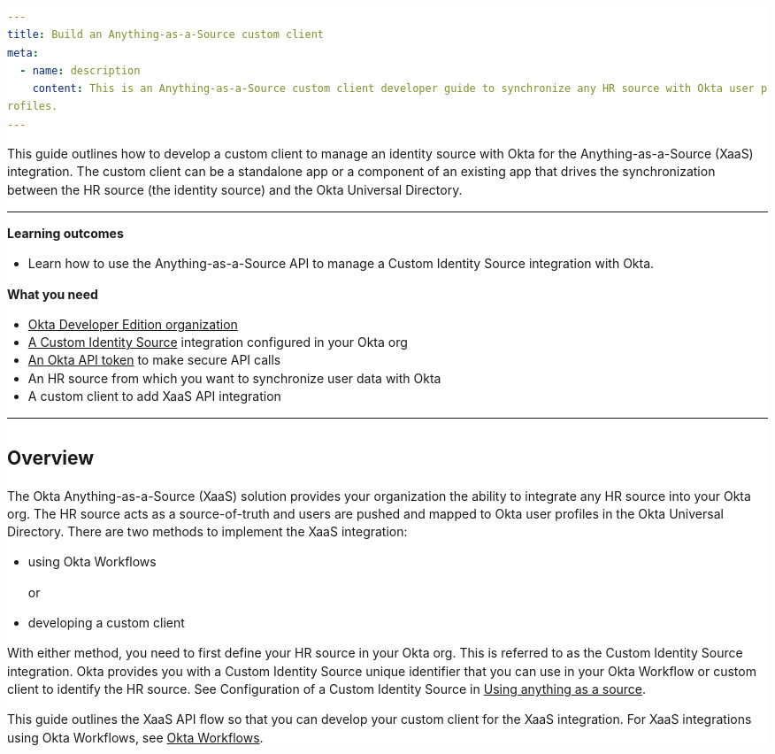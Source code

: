 ```yaml
---
title: Build an Anything-as-a-Source custom client
meta:
  - name: description
    content: This is an Anything-as-a-Source custom client developer guide to synchronize any HR source with Okta user profiles.
---
```


This guide outlines how to develop a custom client to manage an identity source with Okta for the Anything-as-a-Source (XaaS) integration. The custom client can be a standalone app or a component of an existing app that drives the synchronization between the HR source (the identity source) and the Okta Universal Directory.

---

**Learning outcomes**

* Learn how to use the Anything-as-a-Source API to manage a Custom Identity Source integration with Okta.

**What you need**

* [Okta Developer Edition organization](https://developer.okta.com/signup/)
* [A Custom Identity Source](https://okta.github.io/doc_reviews/en-us/Content/Topics/users-groups-profiles/usgp-anything-as-a-source.htm) integration configured in your Okta org
* [An Okta API token](https://developer.okta.com/docs/guides/create-an-api-token/main/) to make secure API calls
* An HR source from which you want to synchronize user data with Okta
* A custom client to add XaaS API integration

---

## Overview

The Okta Anything-as-a-Source (XaaS) solution provides your organization the ability to integrate any HR source into your Okta org. The HR source acts as a source-of-truth and users are pushed and mapped to Okta user profiles in the Okta Universal Directory. There are two methods to implement the XaaS integration:

* using Okta Workflows

   or

* developing a custom client

With either method, you need to first define your HR source in your Okta org. This is referred to as the Custom Identity Source integration. Okta provides you with a Custom Identity Source unique identifier that you can use in your Okta Workflow or custom client to identify the HR source. See Configuration of a Custom Identity Source in [Using anything as a source](https://okta.github.io/doc_reviews/en-us/Content/Topics/users-groups-profiles/usgp-anything-as-a-source.htm).

This guide outlines the XaaS API flow so that you can develop your custom client for the XaaS integration. For XaaS integrations using Okta Workflows, see [Okta Workflows](https://help.okta.com/okta_help.htm?type=wf).
